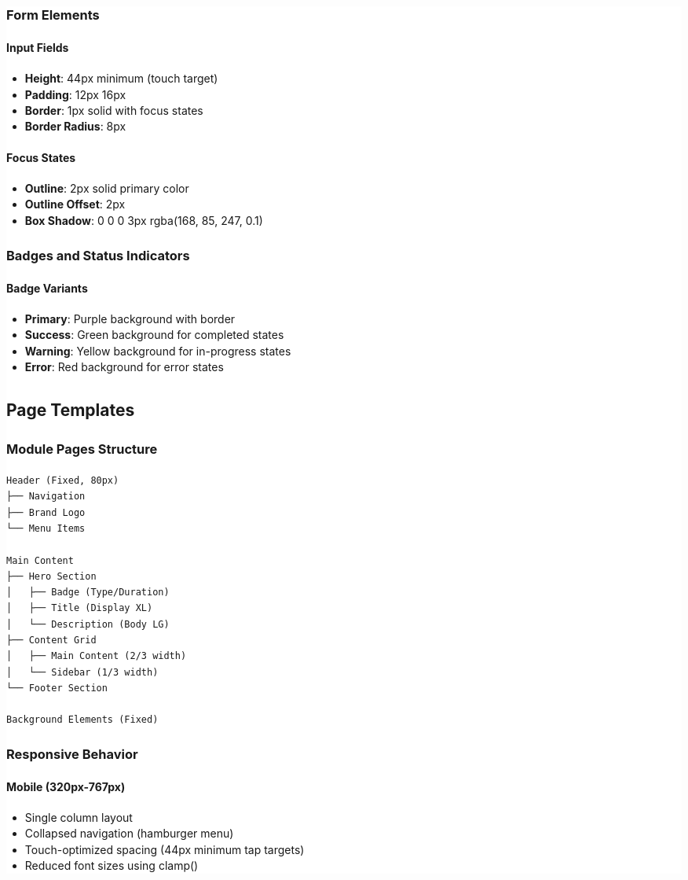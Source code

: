 ### Form Elements

#### Input Fields
- **Height**: 44px minimum (touch target)
- **Padding**: 12px 16px
- **Border**: 1px solid with focus states
- **Border Radius**: 8px

#### Focus States
- **Outline**: 2px solid primary color
- **Outline Offset**: 2px
- **Box Shadow**: 0 0 0 3px rgba(168, 85, 247, 0.1)

### Badges and Status Indicators

#### Badge Variants
- **Primary**: Purple background with border
- **Success**: Green background for completed states
- **Warning**: Yellow background for in-progress states
- **Error**: Red background for error states

## Page Templates

### Module Pages Structure
```
Header (Fixed, 80px)
├── Navigation
├── Brand Logo
└── Menu Items

Main Content
├── Hero Section
│   ├── Badge (Type/Duration)
│   ├── Title (Display XL)
│   └── Description (Body LG)
├── Content Grid
│   ├── Main Content (2/3 width)
│   └── Sidebar (1/3 width)
└── Footer Section

Background Elements (Fixed)
```

### Responsive Behavior

#### Mobile (320px-767px)
- Single column layout
- Collapsed navigation (hamburger menu)
- Touch-optimized spacing (44px minimum tap targets)
- Reduced font sizes using clamp()
